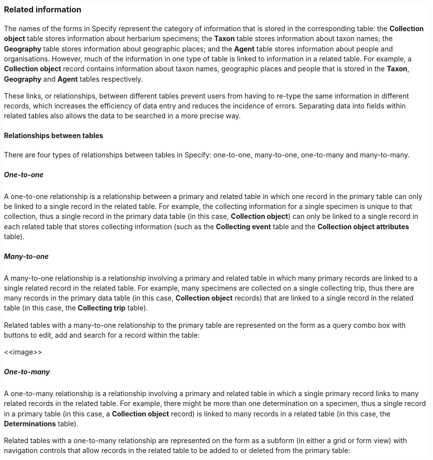 ### <span id="_Toc283306488" class="anchor"><span id="_Toc284176772" class="anchor"><span id="_Toc284178234" class="anchor"><span id="_Toc492047870" class="anchor"></span></span></span></span>Related information

The names of the forms in Specify represent the category of information that is stored in the corresponding table: the **Collection object** table stores information about herbarium specimens; the **Taxon** table stores information about taxon names; the **Geography** table stores information about geographic places; and the **Agent** table stores information about people and organisations. However, much of the information in one type of table is linked to information in a related table. For example, a **Collection object** record contains information about taxon names, geographic places and people that is stored in the **Taxon**, **Geography** and **Agent** tables respectively.

These links, or relationships, between different tables prevent users from having to re-type the same information in different records, which increases the efficiency of data entry and reduces the incidence of errors. Separating data into fields within related tables also allows the data to be searched in a more precise way.

#### Relationships between tables

There are four types of relationships between tables in Specify: one-to-one, many-to-one, one-to-many and many-to-many.

##### One-to-one

A one-to-one relationship is a relationship between a primary and related table in which one record in the primary table can only be linked to a single record in the related table. For example, the collecting information for a single specimen is unique to that collection, thus a single record in the primary data table (in this case, **Collection object**) can only be linked to a single record in each related table that stores collecting information (such as the **Collecting event** table and the **Collection object attributes** table).

##### Many-to-one

A many-to-one relationship is a relationship involving a primary and related table in which many primary records are linked to a single related record in the related table. For example, many specimens are collected on a single collecting trip, thus there are many records in the primary data table (in this case, **Collection object** records) that are linked to a single record in the related table (in this case, the **Collecting trip** table).

Related tables with a many-to-one relationship to the primary table are represented on the form as a query combo box with buttons to edit, add and search for a record within the table:

&lt;&lt;image&gt;&gt;

##### One-to-many

A one-to-many relationship is a relationship involving a primary and related table in which a single primary record links to many related records in the related table. For example, there might be more than one determination on a specimen, thus a single record in a primary table (in this case, a **Collection object** record) is linked to many records in a related table (in this case, the **Determinations** table).

Related tables with a one-to-many relationship are represented on the form as a subform (in either a grid or form view) with navigation controls that allow records in the related table to be added to or deleted from the primary table:
